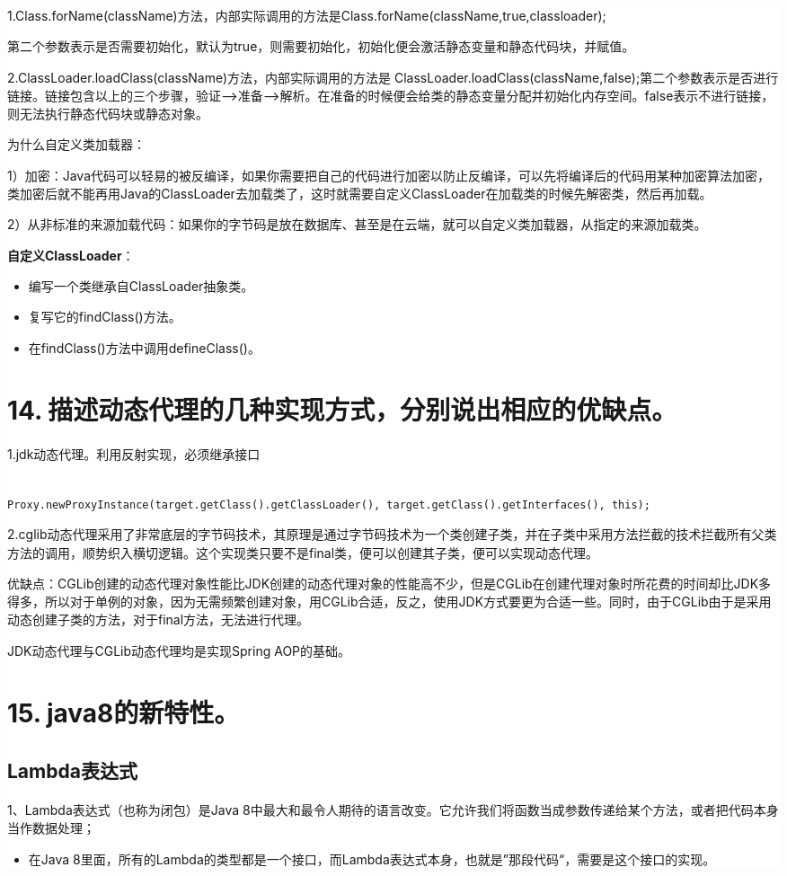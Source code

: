 1.Class.forName(className)方法，内部实际调用的方法是Class.forName(className,true,classloader);

第二个参数表示是否需要初始化，默认为true，则需要初始化，初始化便会激活静态变量和静态代码块，并赋值。



2.ClassLoader.loadClass(className)方法，内部实际调用的方法是 ClassLoader.loadClass(className,false);第二个参数表示是否进行链接。链接包含以上的三个步骤，验证–>准备–>解析。在准备的时候便会给类的静态变量分配并初始化内存空间。false表示不进行链接，则无法执行静态代码块或静态对象。



为什么自定义类加载器：

1）加密：Java代码可以轻易的被反编译，如果你需要把自己的代码进行加密以防止反编译，可以先将编译后的代码用某种加密算法加密，类加密后就不能再用Java的ClassLoader去加载类了，这时就需要自定义ClassLoader在加载类的时候先解密类，然后再加载。

2）从非标准的来源加载代码：如果你的字节码是放在数据库、甚至是在云端，就可以自定义类加载器，从指定的来源加载类。



**自定义ClassLoader**：

- 编写一个类继承自ClassLoader抽象类。

- 复写它的findClass()方法。

- 在findClass()方法中调用defineClass()。



# 14. 描述动态代理的几种实现方式，分别说出相应的优缺点。

1.jdk动态代理。利用反射实现，必须继承接口

```

Proxy.newProxyInstance(target.getClass().getClassLoader(), target.getClass().getInterfaces(), this);

```

2.cglib动态代理采用了非常底层的字节码技术，其原理是通过字节码技术为一个类创建子类，并在子类中采用方法拦截的技术拦截所有父类方法的调用，顺势织入横切逻辑。这个实现类只要不是final类，便可以创建其子类，便可以实现动态代理。



优缺点：CGLib创建的动态代理对象性能比JDK创建的动态代理对象的性能高不少，但是CGLib在创建代理对象时所花费的时间却比JDK多得多，所以对于单例的对象，因为无需频繁创建对象，用CGLib合适，反之，使用JDK方式要更为合适一些。同时，由于CGLib由于是采用动态创建子类的方法，对于final方法，无法进行代理。



JDK动态代理与CGLib动态代理均是实现Spring AOP的基础。



# 15. java8的新特性。

## Lambda表达式

1、Lambda表达式（也称为闭包）是Java 8中最大和最令人期待的语言改变。它允许我们将函数当成参数传递给某个方法，或者把代码本身当作数据处理；

- 在Java 8里面，所有的Lambda的类型都是一个接口，而Lambda表达式本身，也就是”那段代码“，需要是这个接口的实现。
